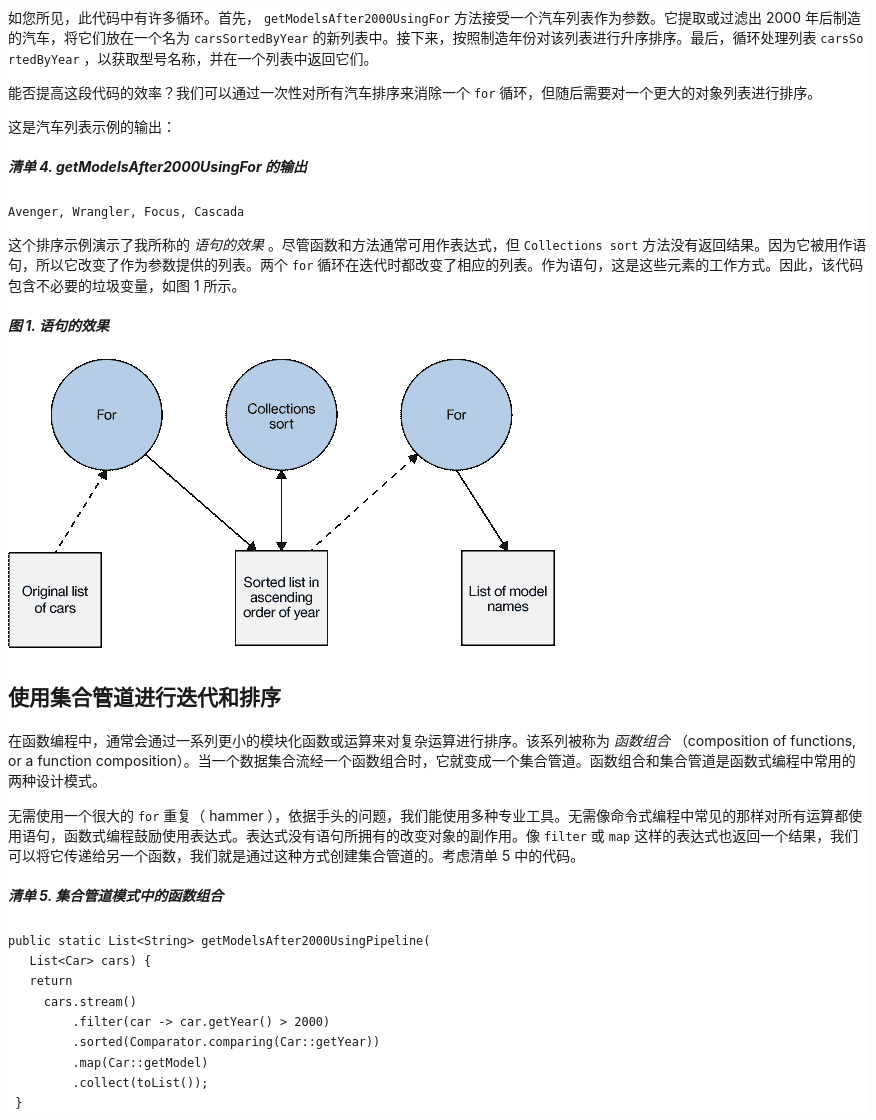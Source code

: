 如您所见，此代码中有许多循环。首先， `getModelsAfter2000UsingFor` 方法接受一个汽车列表作为参数。它提取或过滤出 2000 年后制造的汽车，将它们放在一个名为 `carsSortedByYear` 的新列表中。接下来，按照制造年份对该列表进行升序排序。最后，循环处理列表 `carsSortedByYear` ，以获取型号名称，并在一个列表中返回它们。

能否提高这段代码的效率？我们可以通过一次性对所有汽车排序来消除一个 `for` 循环，但随后需要对一个更大的对象列表进行排序。

这是汽车列表示例的输出：

##### 清单 4\. getModelsAfter2000UsingFor 的输出

```
Avenger, Wrangler, Focus, Cascada 
```

这个排序示例演示了我所称的 *语句的效果* 。尽管函数和方法通常可用作表达式，但 `Collections sort` 方法没有返回结果。因为它被用作语句，所以它改变了作为参数提供的列表。两个 `for` 循环在迭代时都改变了相应的列表。作为语句，这是这些元素的工作方式。因此，该代码包含不必要的垃圾变量，如图 1 所示。

##### 图 1\. 语句的效果

![语句的效果](img/b0ee47a460999bfb6abd16bb9371b944.png)

## 使用集合管道进行迭代和排序

在函数编程中，通常会通过一系列更小的模块化函数或运算来对复杂运算进行排序。该系列被称为 *函数组合* （composition of functions, or a function composition）。当一个数据集合流经一个函数组合时，它就变成一个集合管道。函数组合和集合管道是函数式编程中常用的两种设计模式。

无需使用一个很大的 `for` 重复（ hammer ），依据手头的问题，我们能使用多种专业工具。无需像命令式编程中常见的那样对所有运算都使用语句，函数式编程鼓励使用表达式。表达式没有语句所拥有的改变对象的副作用。像 `filter` 或 `map` 这样的表达式也返回一个结果，我们可以将它传递给另一个函数，我们就是通过这种方式创建集合管道的。考虑清单 5 中的代码。

##### 清单 5\. 集合管道模式中的函数组合

```
public static List<String> getModelsAfter2000UsingPipeline(
   List<Car> cars) {
   return
     cars.stream()
         .filter(car -> car.getYear() > 2000)
         .sorted(Comparator.comparing(Car::getYear))
         .map(Car::getModel)
         .collect(toList());
 } 
```
